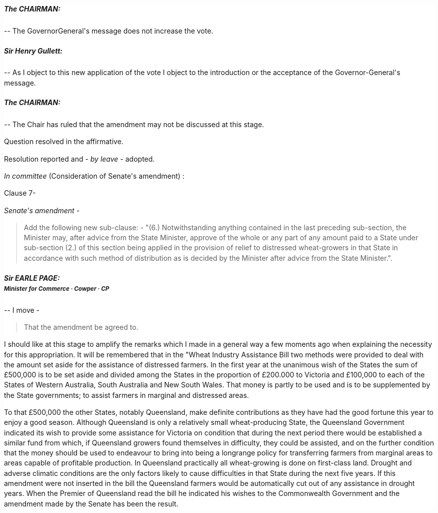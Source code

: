 ##### The CHAIRMAN:

-- The GovernorGeneral's message does not increase the vote. 

##### Sir Henry Gullett:

--  As I object to this new application of the vote I object to the introduction or the acceptance of the Governor-General's message. 

##### The CHAIRMAN:

-- The Chair has ruled that the amendment may not be discussed at this stage. 

Question resolved in the affirmative. 

Resolution reported and -  *by leave -*  adopted. 


 *In committee* (Consideration of Senate's amendment) : 

Clause 7- 

  >
 *Senate's amendment -* 

  >
  >Add the following new sub-clause: - "(6.) Notwithstanding anything contained in the last preceding sub-section, the Minister may, after advice from the State Minister, approve of the whole or any part of any amount paid to a State under sub-section (2.) of this section being applied in the provision of relief to distressed wheat-growers in that State in accordance with such method of distribution as is decided by the Minister after advice from the State Minister.". 

##### Sir EARLE PAGE:<br><small class="text-muted">Minister for Commerce &middot; Cowper &middot; CP</small>

--  I move - 

  >That the amendment be agreed  to. 

I should like at this stage to amplify the remarks which I made in a general way a few moments ago when explaining the necessity for this appropriation. It will be remembered that in the "Wheat Industry Assistance Bill two methods were provided to deal with the amount set aside for the assistance of distressed farmers. In the first year at the unanimous wish of the States the sum of £500,000 is to be set aside and divided among the States in the proportion of £200.000 to Victoria and £100,000 to each of the States of Western Australia, South Australia and New South Wales. That money is partly to be used and is to be supplemented by the State governments; to assist farmers in marginal and distressed areas. 

To that £500,000 the other States, notably Queensland, make definite contributions as they have had the good fortune this year to enjoy a good season. Although Queensland is only a relatively small wheat-producing State, the Queensland Government indicated  its  wish to provide some assistance for Victoria on condition that during the next period there would be established a similar fund from which, if Queensland growers found themselves in difficulty, they could be assisted, and on the further condition that the money should be used to endeavour to bring into being a longrange policy for transferring farmers from marginal areas to areas capable of profitable production. In Queensland practically all wheat-growing is done on first-class land. Drought and adverse climatic conditions are the only factors likely to cause difficulties in that State during the next five years. If this amendment were not inserted in the bill the Queensland farmers would be automatically cut out of any assistance in drought years. When the Premier of Queensland read the bill he indicated his wishes to the Commonwealth Government and the amendment made by the Senate has been the result. 
